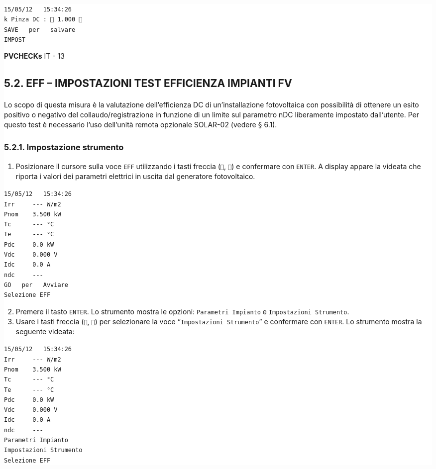 ```
15/05/12   15:34:26
k Pinza DC :  1.000 
SAVE   per   salvare
IMPOST
```

**PVCHECKs** IT - 13

## 5.2. EFF – IMPOSTAZIONI TEST EFFICIENZA IMPIANTI FV

Lo scopo di questa misura è la valutazione dell’efficienza DC di un’installazione fotovoltaica con possibilità di ottenere un esito positivo o negativo del collaudo/registrazione in funzione di un limite sul parametro nDC liberamente impostato dall’utente. Per questo test è necessario l’uso dell’unità remota opzionale SOLAR-02 (vedere § 6.1).

### 5.2.1. Impostazione strumento

1.  Posizionare il cursore sulla voce `EFF` utilizzando i tasti freccia (``, ``) e confermare con `ENTER`. A display appare la videata che riporta i valori dei parametri elettrici in uscita dal generatore fotovoltaico.

```
15/05/12   15:34:26
Irr     --- W/m2
Pnom    3.500 kW
Tc      --- °C
Te      --- °C
Pdc     0.0 kW
Vdc     0.000 V
Idc     0.0 A
ndc     ---
GO   per   Avviare
Selezione EFF
```

2.  Premere il tasto `ENTER`. Lo strumento mostra le opzioni: `Parametri Impianto` e `Impostazioni Strumento`.
3.  Usare i tasti freccia (``, ``) per selezionare la voce “`Impostazioni Strumento`” e confermare con `ENTER`. Lo strumento mostra la seguente videata:

```
15/05/12   15:34:26
Irr     --- W/m2
Pnom    3.500 kW
Tc      --- °C
Te      --- °C
Pdc     0.0 kW
Vdc     0.000 V
Idc     0.0 A
ndc     ---
Parametri Impianto
Impostazioni Strumento
Selezione EFF
```
